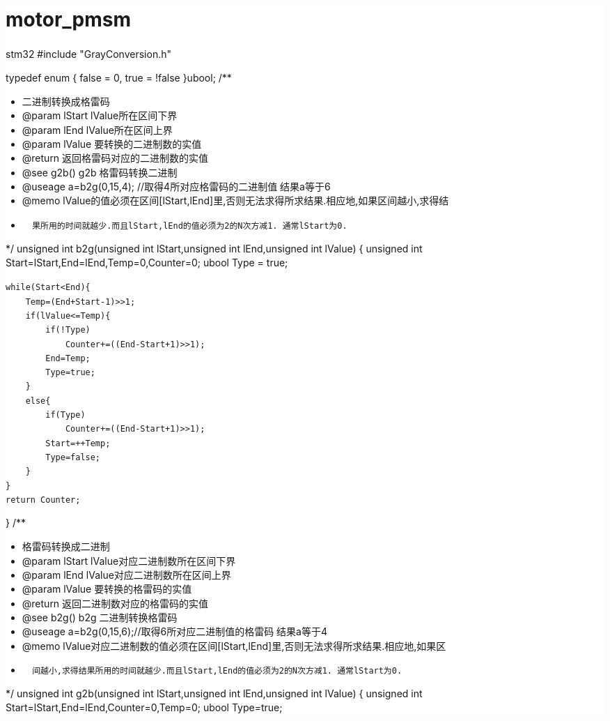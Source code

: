 # motor_pmsm
stm32
#include "GrayConversion.h"


typedef enum
{
	false = 0,
	true = !false
}ubool;
/**
 * 二进制转换成格雷码
 * @param lStart lValue所在区间下界
 * @param lEnd lValue所在区间上界
 * @param lValue 要转换的二进制数的实值
 * @return 返回格雷码对应的二进制数的实值
 * @see g2b() g2b 格雷码转换二进制
 * @useage a=b2g(0,15,4); //取得4所对应格雷码的二进制值 结果a等于6
 * @memo lValue的值必须在区间[lStart,lEnd]里,否则无法求得所求结果.相应地,如果区间越小,求得结
 *       果所用的时间就越少.而且lStart,lEnd的值必须为2的N次方减1. 通常lStart为0.
 */
unsigned int b2g(unsigned int lStart,unsigned int lEnd,unsigned int lValue)
{
	unsigned int Start=lStart,End=lEnd,Temp=0,Counter=0;
	ubool Type = true;

	while(Start<End){
		Temp=(End+Start-1)>>1;
		if(lValue<=Temp){
			if(!Type)
				Counter+=((End-Start+1)>>1);
			End=Temp;
			Type=true;
		}
		else{
			if(Type)
				Counter+=((End-Start+1)>>1);
			Start=++Temp;
			Type=false;
		}
	}
	return Counter;
}
/**
 * 格雷码转换成二进制
 * @param lStart lValue对应二进制数所在区间下界
 * @param lEnd lValue对应二进制数所在区间上界
 * @param lValue 要转换的格雷码的实值
 * @return 返回二进制数对应的格雷码的实值
 * @see b2g() b2g 二进制转换格雷码
 * @useage a=b2g(0,15,6);//取得6所对应二进制值的格雷码 结果a等于4
 * @memo lValue对应二进制数的值必须在区间[lStart,lEnd]里,否则无法求得所求结果.相应地,如果区
 *       间越小,求得结果所用的时间就越少.而且lStart,lEnd的值必须为2的N次方减1. 通常lStart为0.
 */
unsigned int g2b(unsigned int lStart,unsigned int lEnd,unsigned int lValue)
{
	unsigned int Start=lStart,End=lEnd,Counter=0,Temp=0; 
	ubool Type=true;
